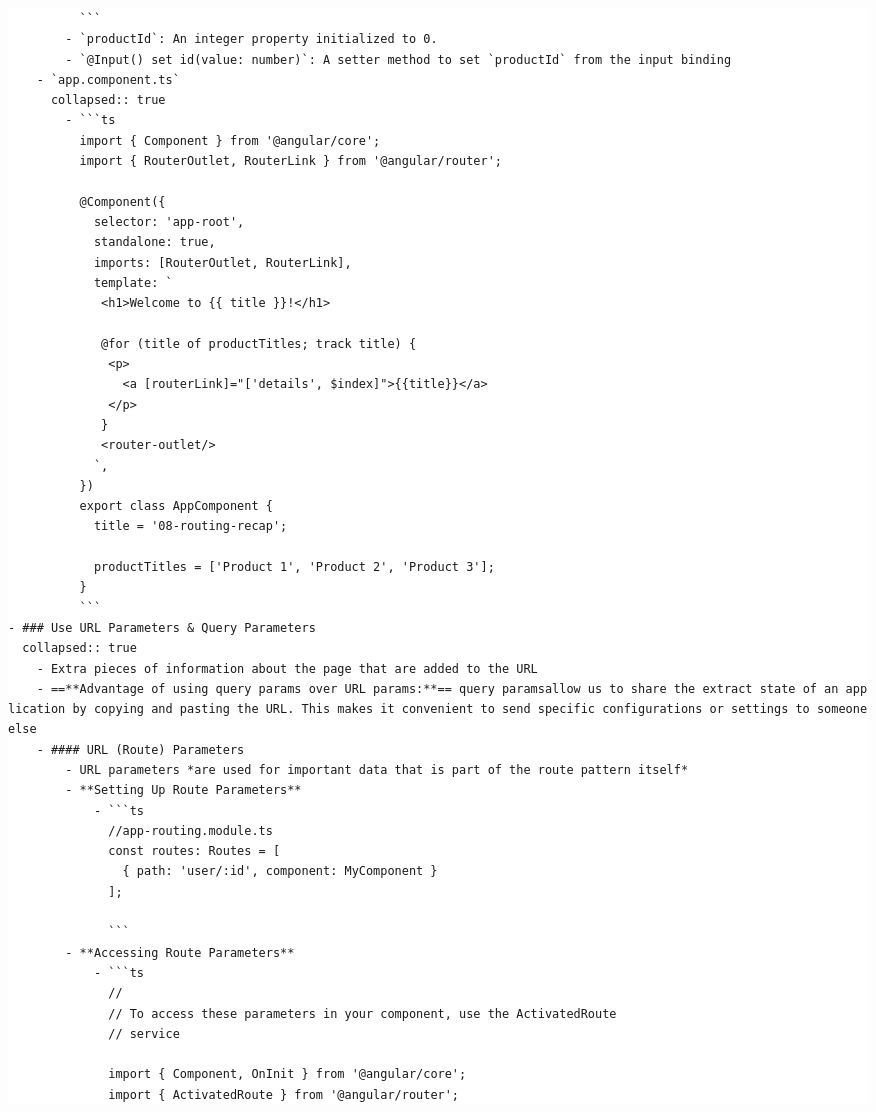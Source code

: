 			  ```
			- `productId`: An integer property initialized to 0.
			- `@Input() set id(value: number)`: A setter method to set `productId` from the input binding
		- `app.component.ts`
		  collapsed:: true
			- ```ts
			  import { Component } from '@angular/core';
			  import { RouterOutlet, RouterLink } from '@angular/router';
			  
			  @Component({
			    selector: 'app-root',
			    standalone: true,
			    imports: [RouterOutlet, RouterLink],
			    template: `
			     <h1>Welcome to {{ title }}!</h1>
			  
			     @for (title of productTitles; track title) {
			      <p>
			        <a [routerLink]="['details', $index]">{{title}}</a>
			      </p>
			     }
			     <router-outlet/>
			    `,
			  })
			  export class AppComponent {
			    title = '08-routing-recap';
			  
			    productTitles = ['Product 1', 'Product 2', 'Product 3'];
			  }
			  ```
	- ### Use URL Parameters & Query Parameters
	  collapsed:: true
		- Extra pieces of information about the page that are added to the URL
		- ==**Advantage of using query params over URL params:**== query paramsallow us to share the extract state of an application by copying and pasting the URL. This makes it convenient to send specific configurations or settings to someone else
		- #### URL (Route) Parameters
			- URL parameters *are used for important data that is part of the route pattern itself*
			- **Setting Up Route Parameters**
				- ```ts
				  //app-routing.module.ts
				  const routes: Routes = [
				    { path: 'user/:id', component: MyComponent }
				  ];
				  
				  ```
			- **Accessing Route Parameters**
				- ```ts
				  // 
				  // To access these parameters in your component, use the ActivatedRoute 
				  // service
				  
				  import { Component, OnInit } from '@angular/core';
				  import { ActivatedRoute } from '@angular/router';
				  
